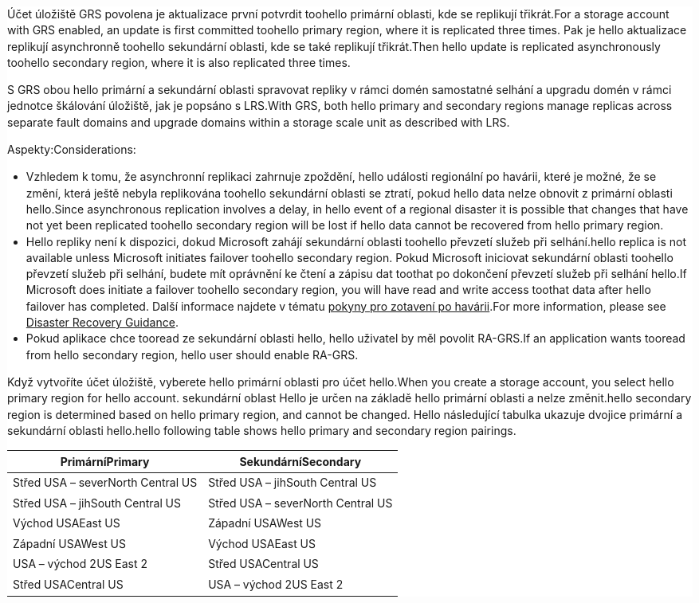 <span data-ttu-id="1b382-171">Účet úložiště GRS povolena je aktualizace první potvrdit toohello primární oblasti, kde se replikují třikrát.</span><span class="sxs-lookup"><span data-stu-id="1b382-171">For a storage account with GRS enabled, an update is first committed toohello primary region, where it is replicated three times.</span></span> <span data-ttu-id="1b382-172">Pak je hello aktualizace replikují asynchronně toohello sekundární oblasti, kde se také replikují třikrát.</span><span class="sxs-lookup"><span data-stu-id="1b382-172">Then hello update is replicated asynchronously toohello secondary region, where it is also replicated three times.</span></span>

<span data-ttu-id="1b382-173">S GRS obou hello primární a sekundární oblasti spravovat repliky v rámci domén samostatné selhání a upgradu domén v rámci jednotce škálování úložiště, jak je popsáno s LRS.</span><span class="sxs-lookup"><span data-stu-id="1b382-173">With GRS, both hello primary and secondary regions manage replicas across separate fault domains and upgrade domains within a storage scale unit as described with LRS.</span></span>

<span data-ttu-id="1b382-174">Aspekty:</span><span class="sxs-lookup"><span data-stu-id="1b382-174">Considerations:</span></span>

* <span data-ttu-id="1b382-175">Vzhledem k tomu, že asynchronní replikaci zahrnuje zpoždění, hello události regionální po havárii, které je možné, že se změní, která ještě nebyla replikována toohello sekundární oblasti se ztratí, pokud hello data nelze obnovit z primární oblasti hello.</span><span class="sxs-lookup"><span data-stu-id="1b382-175">Since asynchronous replication involves a delay, in hello event of a regional disaster it is possible that changes that have not yet been replicated toohello secondary region will be lost if hello data cannot be recovered from hello primary region.</span></span>
* <span data-ttu-id="1b382-176">Hello repliky není k dispozici, dokud Microsoft zahájí sekundární oblasti toohello převzetí služeb při selhání.</span><span class="sxs-lookup"><span data-stu-id="1b382-176">hello replica is not available unless Microsoft initiates failover toohello secondary region.</span></span> <span data-ttu-id="1b382-177">Pokud Microsoft iniciovat sekundární oblasti toohello převzetí služeb při selhání, budete mít oprávnění ke čtení a zápisu dat toothat po dokončení převzetí služeb při selhání hello.</span><span class="sxs-lookup"><span data-stu-id="1b382-177">If Microsoft does initiate a failover toohello secondary region, you will have read and write access toothat data after hello failover has completed.</span></span> <span data-ttu-id="1b382-178">Další informace najdete v tématu [pokyny pro zotavení po havárii](../storage-disaster-recovery-guidance.md).</span><span class="sxs-lookup"><span data-stu-id="1b382-178">For more information, please see [Disaster Recovery Guidance](../storage-disaster-recovery-guidance.md).</span></span> 
* <span data-ttu-id="1b382-179">Pokud aplikace chce tooread ze sekundární oblasti hello, hello uživatel by měl povolit RA-GRS.</span><span class="sxs-lookup"><span data-stu-id="1b382-179">If an application wants tooread from hello secondary region, hello user should enable RA-GRS.</span></span>

<span data-ttu-id="1b382-180">Když vytvoříte účet úložiště, vyberete hello primární oblasti pro účet hello.</span><span class="sxs-lookup"><span data-stu-id="1b382-180">When you create a storage account, you select hello primary region for hello account.</span></span> <span data-ttu-id="1b382-181">sekundární oblast Hello je určen na základě hello primární oblasti a nelze změnit.</span><span class="sxs-lookup"><span data-stu-id="1b382-181">hello secondary region is determined based on hello primary region, and cannot be changed.</span></span> <span data-ttu-id="1b382-182">Hello následující tabulka ukazuje dvojice primární a sekundární oblasti hello.</span><span class="sxs-lookup"><span data-stu-id="1b382-182">hello following table shows hello primary and secondary region pairings.</span></span>

| <span data-ttu-id="1b382-183">Primární</span><span class="sxs-lookup"><span data-stu-id="1b382-183">Primary</span></span> | <span data-ttu-id="1b382-184">Sekundární</span><span class="sxs-lookup"><span data-stu-id="1b382-184">Secondary</span></span> |
| --- | --- |
| <span data-ttu-id="1b382-185">Střed USA – sever</span><span class="sxs-lookup"><span data-stu-id="1b382-185">North Central US</span></span> |<span data-ttu-id="1b382-186">Střed USA – jih</span><span class="sxs-lookup"><span data-stu-id="1b382-186">South Central US</span></span> |
| <span data-ttu-id="1b382-187">Střed USA – jih</span><span class="sxs-lookup"><span data-stu-id="1b382-187">South Central US</span></span> |<span data-ttu-id="1b382-188">Střed USA – sever</span><span class="sxs-lookup"><span data-stu-id="1b382-188">North Central US</span></span> |
| <span data-ttu-id="1b382-189">Východ USA</span><span class="sxs-lookup"><span data-stu-id="1b382-189">East US</span></span> |<span data-ttu-id="1b382-190">Západní USA</span><span class="sxs-lookup"><span data-stu-id="1b382-190">West US</span></span> |
| <span data-ttu-id="1b382-191">Západní USA</span><span class="sxs-lookup"><span data-stu-id="1b382-191">West US</span></span> |<span data-ttu-id="1b382-192">Východ USA</span><span class="sxs-lookup"><span data-stu-id="1b382-192">East US</span></span> |
| <span data-ttu-id="1b382-193">USA – východ 2</span><span class="sxs-lookup"><span data-stu-id="1b382-193">US East 2</span></span> |<span data-ttu-id="1b382-194">Střed USA</span><span class="sxs-lookup"><span data-stu-id="1b382-194">Central US</span></span> |
| <span data-ttu-id="1b382-195">Střed USA</span><span class="sxs-lookup"><span data-stu-id="1b382-195">Central US</span></span> |<span data-ttu-id="1b382-196">USA – východ 2</span><span class="sxs-lookup"><span data-stu-id="1b382-196">US East 2</span></span> |